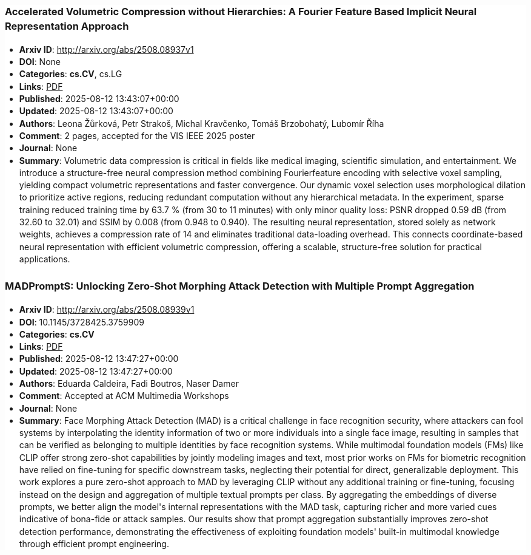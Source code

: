 

### Accelerated Volumetric Compression without Hierarchies: A Fourier Feature Based Implicit Neural Representation Approach
- **Arxiv ID**: http://arxiv.org/abs/2508.08937v1
- **DOI**: None
- **Categories**: **cs.CV**, cs.LG
- **Links**: [PDF](http://arxiv.org/pdf/2508.08937v1)
- **Published**: 2025-08-12 13:43:07+00:00
- **Updated**: 2025-08-12 13:43:07+00:00
- **Authors**: Leona Žůrková, Petr Strakoš, Michal Kravčenko, Tomáš Brzobohatý, Lubomír Říha
- **Comment**: 2 pages, accepted for the VIS IEEE 2025 poster
- **Journal**: None
- **Summary**: Volumetric data compression is critical in fields like medical imaging, scientific simulation, and entertainment. We introduce a structure-free neural compression method combining Fourierfeature encoding with selective voxel sampling, yielding compact volumetric representations and faster convergence. Our dynamic voxel selection uses morphological dilation to prioritize active regions, reducing redundant computation without any hierarchical metadata. In the experiment, sparse training reduced training time by 63.7 % (from 30 to 11 minutes) with only minor quality loss: PSNR dropped 0.59 dB (from 32.60 to 32.01) and SSIM by 0.008 (from 0.948 to 0.940). The resulting neural representation, stored solely as network weights, achieves a compression rate of 14 and eliminates traditional data-loading overhead. This connects coordinate-based neural representation with efficient volumetric compression, offering a scalable, structure-free solution for practical applications.



### MADPromptS: Unlocking Zero-Shot Morphing Attack Detection with Multiple Prompt Aggregation
- **Arxiv ID**: http://arxiv.org/abs/2508.08939v1
- **DOI**: 10.1145/3728425.3759909
- **Categories**: **cs.CV**
- **Links**: [PDF](http://arxiv.org/pdf/2508.08939v1)
- **Published**: 2025-08-12 13:47:27+00:00
- **Updated**: 2025-08-12 13:47:27+00:00
- **Authors**: Eduarda Caldeira, Fadi Boutros, Naser Damer
- **Comment**: Accepted at ACM Multimedia Workshops
- **Journal**: None
- **Summary**: Face Morphing Attack Detection (MAD) is a critical challenge in face recognition security, where attackers can fool systems by interpolating the identity information of two or more individuals into a single face image, resulting in samples that can be verified as belonging to multiple identities by face recognition systems. While multimodal foundation models (FMs) like CLIP offer strong zero-shot capabilities by jointly modeling images and text, most prior works on FMs for biometric recognition have relied on fine-tuning for specific downstream tasks, neglecting their potential for direct, generalizable deployment. This work explores a pure zero-shot approach to MAD by leveraging CLIP without any additional training or fine-tuning, focusing instead on the design and aggregation of multiple textual prompts per class. By aggregating the embeddings of diverse prompts, we better align the model's internal representations with the MAD task, capturing richer and more varied cues indicative of bona-fide or attack samples. Our results show that prompt aggregation substantially improves zero-shot detection performance, demonstrating the effectiveness of exploiting foundation models' built-in multimodal knowledge through efficient prompt engineering.
